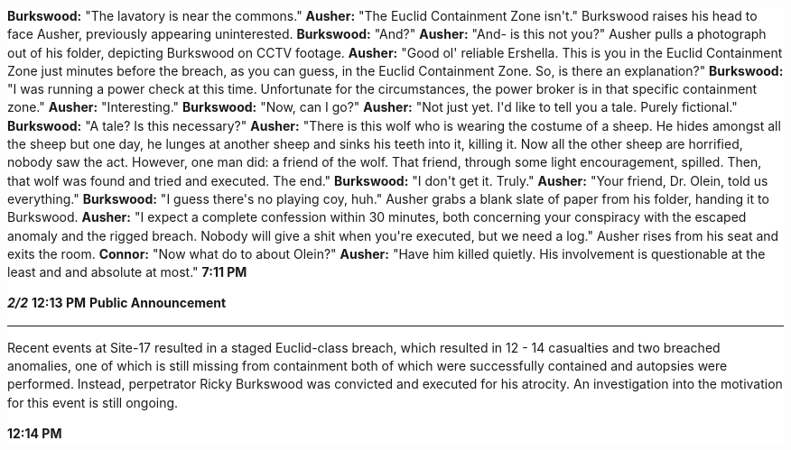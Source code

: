**Burkswood:** "The lavatory is near the commons."
**Ausher:** "The Euclid Containment Zone isn't."
Burkswood raises his head to face Ausher, previously appearing uninterested.
**Burkswood:** "And?"
**Ausher:** "And- is this not you?"
Ausher pulls a photograph out of his folder, depicting Burkswood on CCTV footage.
**Ausher:** "Good ol' reliable Ershella. This is you in the Euclid Containment Zone just minutes before the breach, as you can guess, in the Euclid Containment Zone. So, is there an explanation?"
**Burkswood:** "I was running a power check at this time. Unfortunate for the circumstances, the power broker is in that specific containment zone."
**Ausher:** "Interesting."
**Burkswood:** "Now, can I go?"
**Ausher:** "Not just yet. I'd like to tell you a tale. Purely fictional."
**Burkswood:** "A tale? Is this necessary?"
**Ausher:** "There is this wolf who is wearing the costume of a sheep. He hides amongst all the sheep but one day, he lunges at another sheep and sinks his teeth into it, killing it. Now all the other sheep are horrified, nobody saw the act. However, one man did: a friend of the wolf. That friend, through some light encouragement, spilled. Then, that wolf was found and tried and executed. The end."
**Burkswood:** "I don't get it. Truly."
**Ausher:** "Your friend, Dr. Olein, told us everything."
**Burkswood:** "I guess there's no playing coy, huh."
Ausher grabs a blank slate of paper from his folder, handing it to Burkswood.
**Ausher:** "I expect a complete confession within 30 minutes, both concerning your conspiracy with the escaped anomaly and the rigged breach. Nobody will give a shit when you're executed, but we need a log."
Ausher rises from his seat and exits the room.
**Connor:** "Now what do to about Olein?"
**Ausher:** "Have him killed quietly. His involvement is questionable at the least and and absolute at most."
**7:11 PM**
  
**_2/2_**
**12:13 PM**
**Public Announcement**
* * *
Recent events at Site-17 resulted in a staged Euclid-class breach, which resulted in 12 - 14 casualties and two breached anomalies, one of which is still missing from containment both of which were successfully contained and autopsies were performed. Instead, perpetrator Ricky Burkswood was convicted and executed for his atrocity. An investigation into the motivation for this event is still ongoing.  

**12:14 PM**